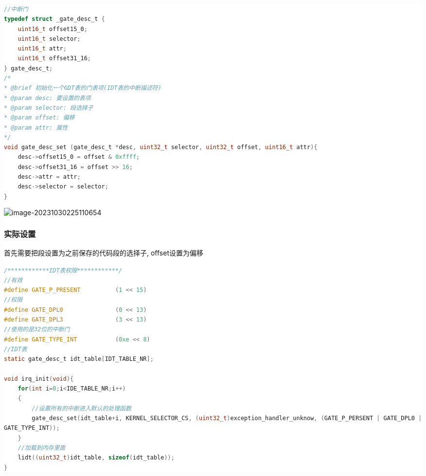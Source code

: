 ```c
//中断门
typedef struct _gate_desc_t {
    uint16_t offset15_0;
    uint16_t selector;
    uint16_t attr;
    uint16_t offset31_16;
} gate_desc_t;
/*
* @brief 初始化一个GDT表的门表项(IDT表的中断描述符)
* @param desc: 要设置的表项
* @param selector: 段选择子
* @param offset: 偏移
* @param attr: 属性
*/
void gate_desc_set (gate_desc_t *desc, uint32_t selector, uint32_t offset, uint16_t attr){
    desc->offset15_0 = offset & 0xffff;
    desc->offset31_16 = offset >> 16;
    desc->attr = attr;
    desc->selector = selector;
}
```

![image-20231030225110654](https://picture-01-1316374204.cos.ap-beijing.myqcloud.com/image/202310302251700.png)

### 实际设置

首先需要把段设置为之前保存的代码段的选择子, offset设置为偏移

```c
/************IDT表权限************/
//有效
#define GATE_P_PRESENT          (1 << 15)
//权限
#define GATE_DPL0               (0 << 13)
#define GATE_DPL3               (3 << 13)
//使用的是32位的中断门
#define GATE_TYPE_INT           (0xe << 8)
//IDT表
static gate_desc_t idt_table[IDT_TABLE_NR]; 

void irq_init(void){
    for(int i=0;i<IDE_TABLE_NR;i++)
    {
        //设置所有的中断进入默认的处理函数
        gate_desc_set(idt_table+i, KERNEL_SELECTOR_CS, (uint32_t)exception_handler_unknow, (GATE_P_PERSENT | GATE_DPL0 | GATE_TYPE_INT));
    }
    //加载到内存里面
    lidt((uint32_t)idt_table, sizeof(idt_table));
}
```
